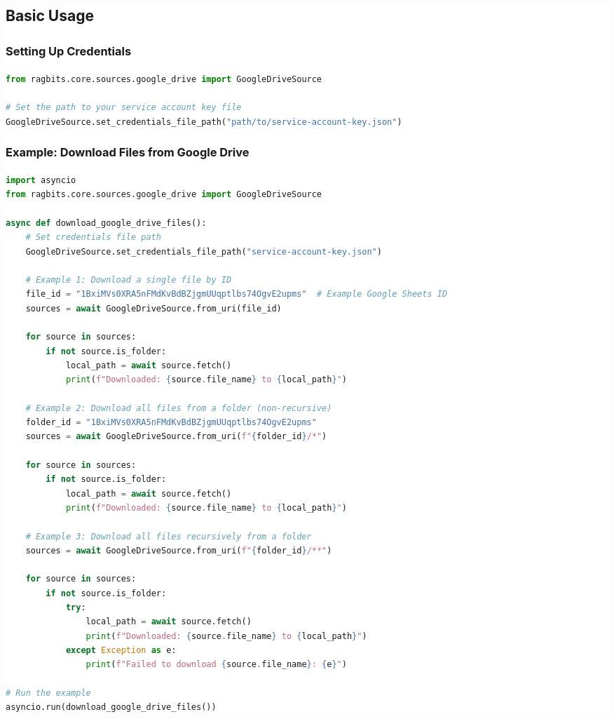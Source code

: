 ## Basic Usage

### Setting Up Credentials

```python
from ragbits.core.sources.google_drive import GoogleDriveSource

# Set the path to your service account key file
GoogleDriveSource.set_credentials_file_path("path/to/service-account-key.json")
```

### Example: Download Files from Google Drive

```python
import asyncio
from ragbits.core.sources.google_drive import GoogleDriveSource

async def download_google_drive_files():
    # Set credentials file path
    GoogleDriveSource.set_credentials_file_path("service-account-key.json")

    # Example 1: Download a single file by ID
    file_id = "1BxiMVs0XRA5nFMdKvBdBZjgmUUqptlbs74OgvE2upms"  # Example Google Sheets ID
    sources = await GoogleDriveSource.from_uri(file_id)

    for source in sources:
        if not source.is_folder:
            local_path = await source.fetch()
            print(f"Downloaded: {source.file_name} to {local_path}")

    # Example 2: Download all files from a folder (non-recursive)
    folder_id = "1BxiMVs0XRA5nFMdKvBdBZjgmUUqptlbs74OgvE2upms"
    sources = await GoogleDriveSource.from_uri(f"{folder_id}/*")

    for source in sources:
        if not source.is_folder:
            local_path = await source.fetch()
            print(f"Downloaded: {source.file_name} to {local_path}")

    # Example 3: Download all files recursively from a folder
    sources = await GoogleDriveSource.from_uri(f"{folder_id}/**")

    for source in sources:
        if not source.is_folder:
            try:
                local_path = await source.fetch()
                print(f"Downloaded: {source.file_name} to {local_path}")
            except Exception as e:
                print(f"Failed to download {source.file_name}: {e}")

# Run the example
asyncio.run(download_google_drive_files())
```
